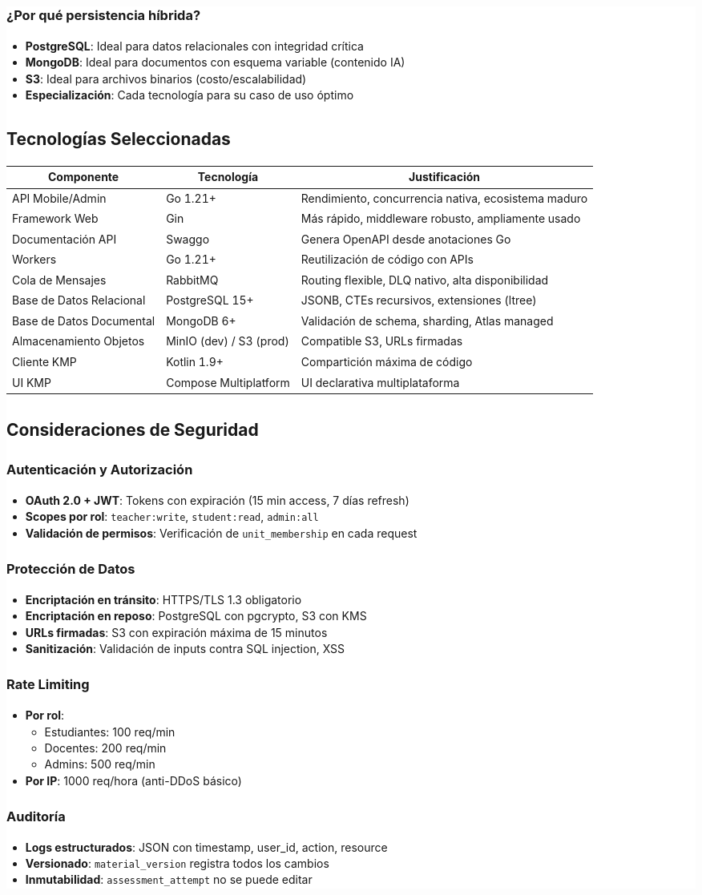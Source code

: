 ### ¿Por qué persistencia híbrida?
- **PostgreSQL**: Ideal para datos relacionales con integridad crítica
- **MongoDB**: Ideal para documentos con esquema variable (contenido IA)
- **S3**: Ideal para archivos binarios (costo/escalabilidad)
- **Especialización**: Cada tecnología para su caso de uso óptimo

## Tecnologías Seleccionadas

| Componente | Tecnología | Justificación |
|------------|-----------|---------------|
| API Mobile/Admin | Go 1.21+ | Rendimiento, concurrencia nativa, ecosistema maduro |
| Framework Web | Gin | Más rápido, middleware robusto, ampliamente usado |
| Documentación API | Swaggo | Genera OpenAPI desde anotaciones Go |
| Workers | Go 1.21+ | Reutilización de código con APIs |
| Cola de Mensajes | RabbitMQ | Routing flexible, DLQ nativo, alta disponibilidad |
| Base de Datos Relacional | PostgreSQL 15+ | JSONB, CTEs recursivos, extensiones (ltree) |
| Base de Datos Documental | MongoDB 6+ | Validación de schema, sharding, Atlas managed |
| Almacenamiento Objetos | MinIO (dev) / S3 (prod) | Compatible S3, URLs firmadas |
| Cliente KMP | Kotlin 1.9+ | Compartición máxima de código |
| UI KMP | Compose Multiplatform | UI declarativa multiplataforma |

## Consideraciones de Seguridad

### Autenticación y Autorización
- **OAuth 2.0 + JWT**: Tokens con expiración (15 min access, 7 días refresh)
- **Scopes por rol**: `teacher:write`, `student:read`, `admin:all`
- **Validación de permisos**: Verificación de `unit_membership` en cada request

### Protección de Datos
- **Encriptación en tránsito**: HTTPS/TLS 1.3 obligatorio
- **Encriptación en reposo**: PostgreSQL con pgcrypto, S3 con KMS
- **URLs firmadas**: S3 con expiración máxima de 15 minutos
- **Sanitización**: Validación de inputs contra SQL injection, XSS

### Rate Limiting
- **Por rol**:
  - Estudiantes: 100 req/min
  - Docentes: 200 req/min
  - Admins: 500 req/min
- **Por IP**: 1000 req/hora (anti-DDoS básico)

### Auditoría
- **Logs estructurados**: JSON con timestamp, user_id, action, resource
- **Versionado**: `material_version` registra todos los cambios
- **Inmutabilidad**: `assessment_attempt` no se puede editar
